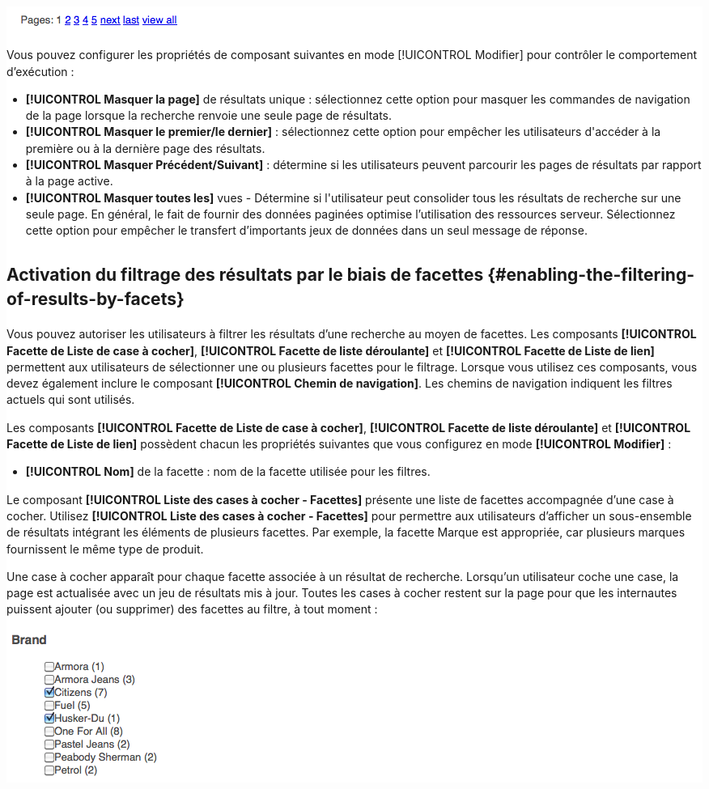 ![srchpagination](assets/srchpagination.png)

Vous pouvez configurer les propriétés de composant suivantes en mode [!UICONTROL Modifier] pour contrôler le comportement d’exécution :

* **[!UICONTROL Masquer la page]**  de résultats unique : sélectionnez cette option pour masquer les commandes de navigation de la page lorsque la recherche renvoie une seule page de résultats.
* **[!UICONTROL Masquer le premier/le dernier]**  : sélectionnez cette option pour empêcher les utilisateurs d&#39;accéder à la première ou à la dernière page des résultats.
* **[!UICONTROL Masquer Précédent/Suivant]**  : détermine si les utilisateurs peuvent parcourir les pages de résultats par rapport à la page active.
* **[!UICONTROL Masquer toutes les]**  vues - Détermine si l&#39;utilisateur peut consolider tous les résultats de recherche sur une seule page. En général, le fait de fournir des données paginées optimise l’utilisation des ressources serveur. Sélectionnez cette option pour empêcher le transfert d’importants jeux de données dans un seul message de réponse.

## Activation du filtrage des résultats par le biais de facettes  {#enabling-the-filtering-of-results-by-facets}

Vous pouvez autoriser les utilisateurs à filtrer les résultats d’une recherche au moyen de facettes. Les composants **[!UICONTROL Facette de Liste de case à cocher]**, **[!UICONTROL Facette de liste déroulante]** et **[!UICONTROL Facette de Liste de lien]** permettent aux utilisateurs de sélectionner une ou plusieurs facettes pour le filtrage. Lorsque vous utilisez ces composants, vous devez également inclure le composant **[!UICONTROL Chemin de navigation]**. Les chemins de navigation indiquent les filtres actuels qui sont utilisés.

Les composants **[!UICONTROL Facette de Liste de case à cocher]**, **[!UICONTROL Facette de liste déroulante]** et **[!UICONTROL Facette de Liste de lien]** possèdent chacun les propriétés suivantes que vous configurez en mode **[!UICONTROL Modifier]** :

* **[!UICONTROL Nom]**  de la facette : nom de la facette utilisée pour les filtres.

Le composant **[!UICONTROL Liste des cases à cocher - Facettes]** présente une liste de facettes accompagnée d’une case à cocher. Utilisez **[!UICONTROL Liste des cases à cocher - Facettes]** pour permettre aux utilisateurs d’afficher un sous-ensemble de résultats intégrant les éléments de plusieurs facettes. Par exemple, la facette Marque est appropriée, car plusieurs marques fournissent le même type de produit.

Une case à cocher apparaît pour chaque facette associée à un résultat de recherche. Lorsqu’un utilisateur coche une case, la page est actualisée avec un jeu de résultats mis à jour. Toutes les cases à cocher restent sur la page pour que les internautes puissent ajouter (ou supprimer) des facettes au filtre, à tout moment :

![sandpcheckboxcomp](assets/sandpcheckboxcomp.png)

